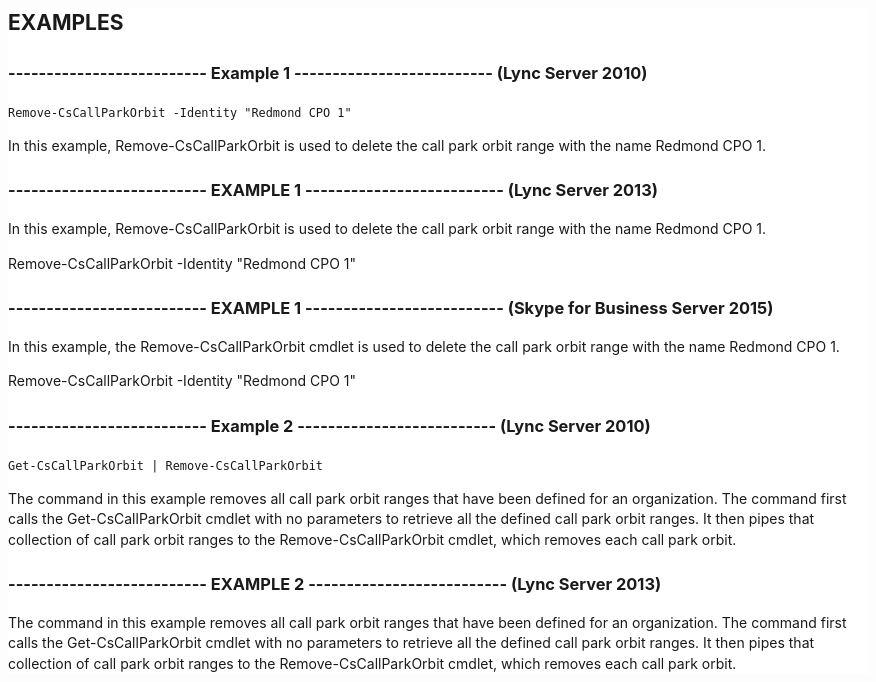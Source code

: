 

## EXAMPLES

### -------------------------- Example 1 -------------------------- (Lync Server 2010)
```
Remove-CsCallParkOrbit -Identity "Redmond CPO 1"
```

In this example, Remove-CsCallParkOrbit is used to delete the call park orbit range with the name Redmond CPO 1.

### -------------------------- EXAMPLE 1 -------------------------- (Lync Server 2013)
```

```

In this example, Remove-CsCallParkOrbit is used to delete the call park orbit range with the name Redmond CPO 1.

Remove-CsCallParkOrbit -Identity "Redmond CPO 1"

### -------------------------- EXAMPLE 1 -------------------------- (Skype for Business Server 2015)
```

```

In this example, the Remove-CsCallParkOrbit cmdlet is used to delete the call park orbit range with the name Redmond CPO 1.

Remove-CsCallParkOrbit -Identity "Redmond CPO 1"

### -------------------------- Example 2 -------------------------- (Lync Server 2010)
```
Get-CsCallParkOrbit | Remove-CsCallParkOrbit
```

The command in this example removes all call park orbit ranges that have been defined for an organization.
The command first calls the Get-CsCallParkOrbit cmdlet with no parameters to retrieve all the defined call park orbit ranges.
It then pipes that collection of call park orbit ranges to the Remove-CsCallParkOrbit cmdlet, which removes each call park orbit.

### -------------------------- EXAMPLE 2 -------------------------- (Lync Server 2013)
```

```

The command in this example removes all call park orbit ranges that have been defined for an organization.
The command first calls the Get-CsCallParkOrbit cmdlet with no parameters to retrieve all the defined call park orbit ranges.
It then pipes that collection of call park orbit ranges to the Remove-CsCallParkOrbit cmdlet, which removes each call park orbit.
